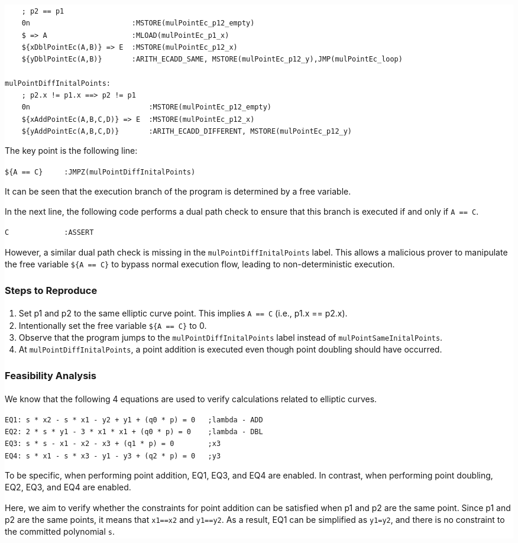 ```zkasm
    ; p2 == p1
    0n                        :MSTORE(mulPointEc_p12_empty)
    $ => A                    :MLOAD(mulPointEc_p1_x)
    ${xDblPointEc(A,B)} => E  :MSTORE(mulPointEc_p12_x)
    ${yDblPointEc(A,B)}       :ARITH_ECADD_SAME, MSTORE(mulPointEc_p12_y),JMP(mulPointEc_loop)

mulPointDiffInitalPoints:
    ; p2.x != p1.x ==> p2 != p1
    0n                            :MSTORE(mulPointEc_p12_empty)
    ${xAddPointEc(A,B,C,D)} => E  :MSTORE(mulPointEc_p12_x)
    ${yAddPointEc(A,B,C,D)}       :ARITH_ECADD_DIFFERENT, MSTORE(mulPointEc_p12_y)
```
The key point is the following line:

```zkasm
${A == C}     :JMPZ(mulPointDiffInitalPoints)
```

It can be seen that the execution branch of the program is determined by a free variable.

In the next line, the following code performs a dual path check to ensure that this branch is executed if and only if `A == C`.

```zkasm
C             :ASSERT
```

However, a similar dual path check is missing in the `mulPointDiffInitalPoints` label.
This allows a malicious prover to manipulate the free variable `${A == C}` to bypass normal execution flow, leading to non-deterministic execution.

### Steps to Reproduce

1.	Set p1 and p2 to the same elliptic curve point. This implies `A == C` (i.e., p1.x == p2.x).
2.	Intentionally set the free variable `${A == C}` to 0.
3.	Observe that the program jumps to the `mulPointDiffInitalPoints` label instead of `mulPointSameInitalPoints`.
4.	At `mulPointDiffInitalPoints`, a point addition is executed even though point doubling should have occurred.


### Feasibility Analysis
We know that the following 4 equations are used to verify calculations related to elliptic curves.

```
EQ1: s * x2 - s * x1 - y2 + y1 + (q0 * p) = 0   ;lambda - ADD
EQ2: 2 * s * y1 - 3 * x1 * x1 + (q0 * p) = 0    ;lambda - DBL
EQ3: s * s - x1 - x2 - x3 + (q1 * p) = 0        ;x3
EQ4: s * x1 - s * x3 - y1 - y3 + (q2 * p) = 0   ;y3
```

To be specific, when performing point addition, EQ1, EQ3, and EQ4 are enabled. In contrast, when performing point doubling, EQ2, EQ3, and EQ4 are enabled.

Here, we aim to verify whether the constraints for point addition can be satisfied when p1 and p2 are the same point. Since p1 and p2 are the same points, it means that `x1==x2` and `y1==y2`. As a result, EQ1 can be simplified as `y1=y2`, and there is no constraint to the committed polynomial `s`.
